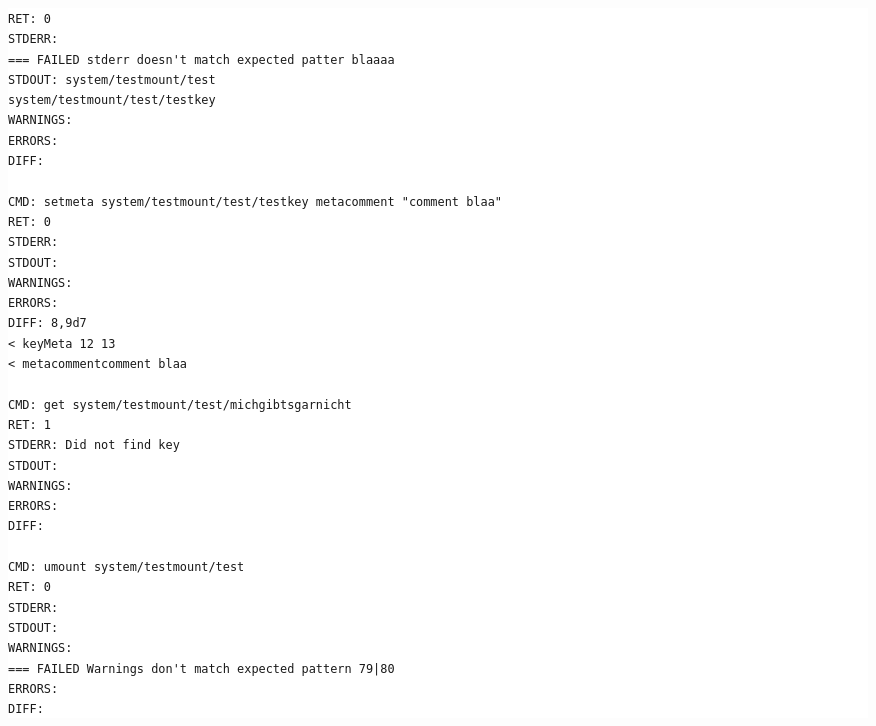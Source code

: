 ```
RET: 0
STDERR:
=== FAILED stderr doesn't match expected patter blaaaa
STDOUT: system/testmount/test
system/testmount/test/testkey
WARNINGS:
ERRORS:
DIFF:

CMD: setmeta system/testmount/test/testkey metacomment "comment blaa"
RET: 0
STDERR:
STDOUT:
WARNINGS:
ERRORS:
DIFF: 8,9d7
< keyMeta 12 13
< metacommentcomment blaa

CMD: get system/testmount/test/michgibtsgarnicht
RET: 1
STDERR: Did not find key
STDOUT:
WARNINGS:
ERRORS:
DIFF:

CMD: umount system/testmount/test
RET: 0
STDERR:
STDOUT:
WARNINGS:
=== FAILED Warnings don't match expected pattern 79|80
ERRORS:
DIFF:

```
